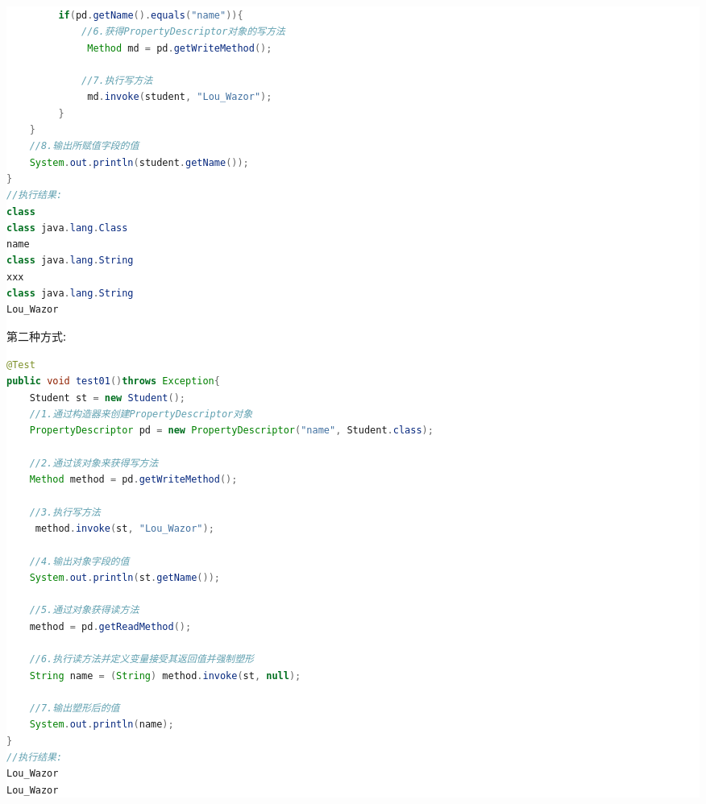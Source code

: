 ```java
         if(pd.getName().equals("name")){
             //6.获得PropertyDescriptor对象的写方法
              Method md = pd.getWriteMethod();
             
             //7.执行写方法
              md.invoke(student, "Lou_Wazor");
         }
    }
    //8.输出所赋值字段的值
    System.out.println(student.getName());
}
//执行结果:
class
class java.lang.Class
name
class java.lang.String
xxx
class java.lang.String
Lou_Wazor
```

第二种方式:

```java
@Test
public void test01()throws Exception{
    Student st = new Student();
    //1.通过构造器来创建PropertyDescriptor对象
    PropertyDescriptor pd = new PropertyDescriptor("name", Student.class);
    
    //2.通过该对象来获得写方法
    Method method = pd.getWriteMethod();
    
    //3.执行写方法
     method.invoke(st, "Lou_Wazor");
    
    //4.输出对象字段的值
    System.out.println(st.getName());
    
    //5.通过对象获得读方法
    method = pd.getReadMethod();
    
    //6.执行读方法并定义变量接受其返回值并强制塑形
    String name = (String) method.invoke(st, null);
    
    //7.输出塑形后的值
    System.out.println(name); 
}
//执行结果:
Lou_Wazor
Lou_Wazor    
```

